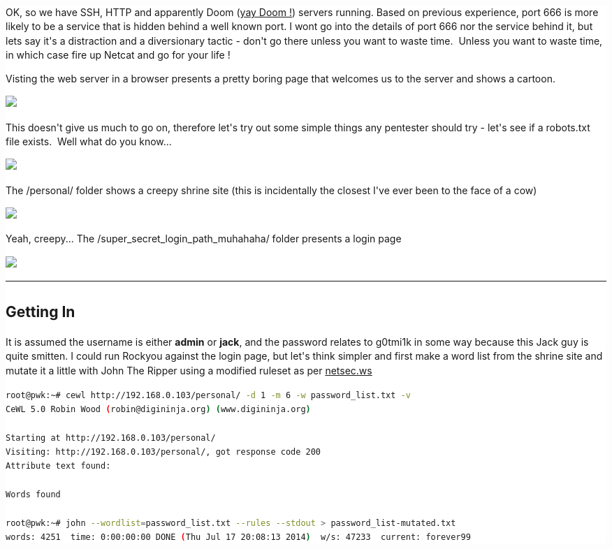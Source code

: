 ``` bash
```


OK, so we have SSH, HTTP and apparently Doom ([yay Doom !](http://www.kongregate.com/games/mike_id/doom-1)) servers running. Based on previous experience, port 666 is more likely to be a service that is hidden behind a well known port. I wont go into the details of port 666 nor the service behind it, but lets say it's a distraction and a diversionary tactic - don't go there unless you want to waste time.  Unless you want to waste time, in which case fire up Netcat and go for your life !

Visting the web server in a browser presents a pretty boring page that welcomes us to the server and shows a cartoon.

[![](http://fourfourfourfour.co/wp-content/uploads/2014/07/hell_001.png)](http://fourfourfourfour.co/wp-content/uploads/2014/07/hell_001.png)

This doesn't give us much to go on, therefore let's try out some simple things any pentester should try - let's see if a robots.txt file exists.  Well what do you know...

[![](http://fourfourfourfour.co/wp-content/uploads/2014/07/hell_002.png)](http://fourfourfourfour.co/wp-content/uploads/2014/07/hell_002.png)

The /personal/ folder shows a creepy shrine site (this is incidentally the closest I've ever been to the face of a cow)

[![](http://fourfourfourfour.co/wp-content/uploads/2014/07/hell_003.png)](http://fourfourfourfour.co/wp-content/uploads/2014/07/hell_003.png)

Yeah, creepy... The /super_secret_login_path_muhahaha/ folder presents a login page

[![](http://fourfourfourfour.co/wp-content/uploads/2014/07/hell_004.png)](http://fourfourfourfour.co/wp-content/uploads/2014/07/hell_004.png)



* * *





## Getting In


It is assumed the username is either **admin** or **jack**, and the password relates to g0tmi1k in some way because this Jack guy is quite smitten. I could run Rockyou against the login page, but let's think simpler and first make a word list from the shrine site and mutate it a little with John The Ripper using a modified ruleset as per [netsec.ws](http://netsec.ws/?p=457)


``` bash
root@pwk:~# cewl http://192.168.0.103/personal/ -d 1 -m 6 -w password_list.txt -v
CeWL 5.0 Robin Wood (robin@digininja.org) (www.digininja.org)

Starting at http://192.168.0.103/personal/
Visiting: http://192.168.0.103/personal/, got response code 200
Attribute text found:

Words found

root@pwk:~# john --wordlist=password_list.txt --rules --stdout > password_list-mutated.txt
words: 4251  time: 0:00:00:00 DONE (Thu Jul 17 20:08:13 2014)  w/s: 47233  current: forever99
```
